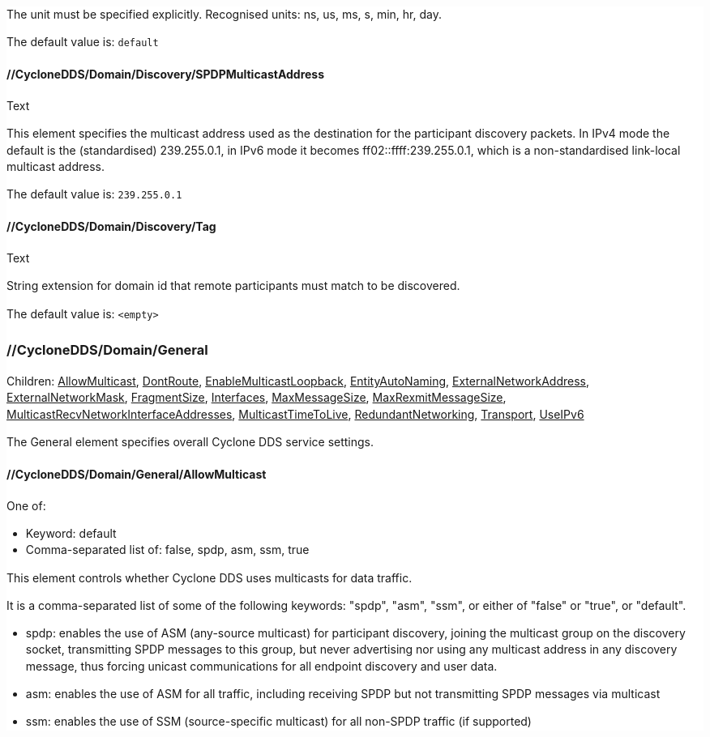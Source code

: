 The unit must be specified explicitly. Recognised units: ns, us, ms, s, min, hr, day.

The default value is: `default`


#### //CycloneDDS/Domain/Discovery/SPDPMulticastAddress
Text

This element specifies the multicast address used as the destination for the participant discovery packets. In IPv4 mode the default is the (standardised) 239.255.0.1, in IPv6 mode it becomes ff02::ffff:239.255.0.1, which is a non-standardised link-local multicast address.

The default value is: `239.255.0.1`


#### //CycloneDDS/Domain/Discovery/Tag
Text

String extension for domain id that remote participants must match to be discovered.

The default value is: `<empty>`


### //CycloneDDS/Domain/General
Children: [AllowMulticast](#cycloneddsdomaingeneralallowmulticast), [DontRoute](#cycloneddsdomaingeneraldontroute), [EnableMulticastLoopback](#cycloneddsdomaingeneralenablemulticastloopback), [EntityAutoNaming](#cycloneddsdomaingeneralentityautonaming), [ExternalNetworkAddress](#cycloneddsdomaingeneralexternalnetworkaddress), [ExternalNetworkMask](#cycloneddsdomaingeneralexternalnetworkmask), [FragmentSize](#cycloneddsdomaingeneralfragmentsize), [Interfaces](#cycloneddsdomaingeneralinterfaces), [MaxMessageSize](#cycloneddsdomaingeneralmaxmessagesize), [MaxRexmitMessageSize](#cycloneddsdomaingeneralmaxrexmitmessagesize), [MulticastRecvNetworkInterfaceAddresses](#cycloneddsdomaingeneralmulticastrecvnetworkinterfaceaddresses), [MulticastTimeToLive](#cycloneddsdomaingeneralmulticasttimetolive), [RedundantNetworking](#cycloneddsdomaingeneralredundantnetworking), [Transport](#cycloneddsdomaingeneraltransport), [UseIPv6](#cycloneddsdomaingeneraluseipv)

The General element specifies overall Cyclone DDS service settings.


#### //CycloneDDS/Domain/General/AllowMulticast
One of:
* Keyword: default
* Comma-separated list of: false, spdp, asm, ssm, true

This element controls whether Cyclone DDS uses multicasts for data traffic.

It is a comma-separated list of some of the following keywords: "spdp", "asm", "ssm", or either of "false" or "true", or "default".

 * spdp: enables the use of ASM (any-source multicast) for participant discovery, joining the multicast group on the discovery socket, transmitting SPDP messages to this group, but never advertising nor using any multicast address in any discovery message, thus forcing unicast communications for all endpoint discovery and user data.

 * asm: enables the use of ASM for all traffic, including receiving SPDP but not transmitting SPDP messages via multicast

 * ssm: enables the use of SSM (source-specific multicast) for all non-SPDP traffic (if supported)
